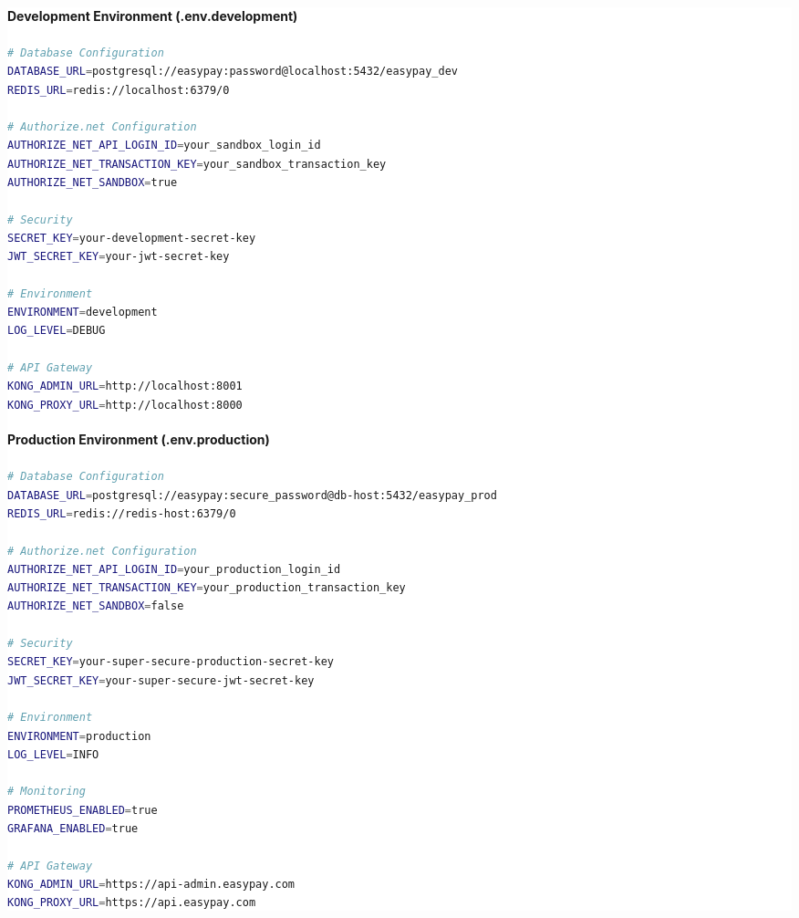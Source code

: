 #### Development Environment (.env.development)

```bash
# Database Configuration
DATABASE_URL=postgresql://easypay:password@localhost:5432/easypay_dev
REDIS_URL=redis://localhost:6379/0

# Authorize.net Configuration
AUTHORIZE_NET_API_LOGIN_ID=your_sandbox_login_id
AUTHORIZE_NET_TRANSACTION_KEY=your_sandbox_transaction_key
AUTHORIZE_NET_SANDBOX=true

# Security
SECRET_KEY=your-development-secret-key
JWT_SECRET_KEY=your-jwt-secret-key

# Environment
ENVIRONMENT=development
LOG_LEVEL=DEBUG

# API Gateway
KONG_ADMIN_URL=http://localhost:8001
KONG_PROXY_URL=http://localhost:8000
```

#### Production Environment (.env.production)

```bash
# Database Configuration
DATABASE_URL=postgresql://easypay:secure_password@db-host:5432/easypay_prod
REDIS_URL=redis://redis-host:6379/0

# Authorize.net Configuration
AUTHORIZE_NET_API_LOGIN_ID=your_production_login_id
AUTHORIZE_NET_TRANSACTION_KEY=your_production_transaction_key
AUTHORIZE_NET_SANDBOX=false

# Security
SECRET_KEY=your-super-secure-production-secret-key
JWT_SECRET_KEY=your-super-secure-jwt-secret-key

# Environment
ENVIRONMENT=production
LOG_LEVEL=INFO

# Monitoring
PROMETHEUS_ENABLED=true
GRAFANA_ENABLED=true

# API Gateway
KONG_ADMIN_URL=https://api-admin.easypay.com
KONG_PROXY_URL=https://api.easypay.com
```
